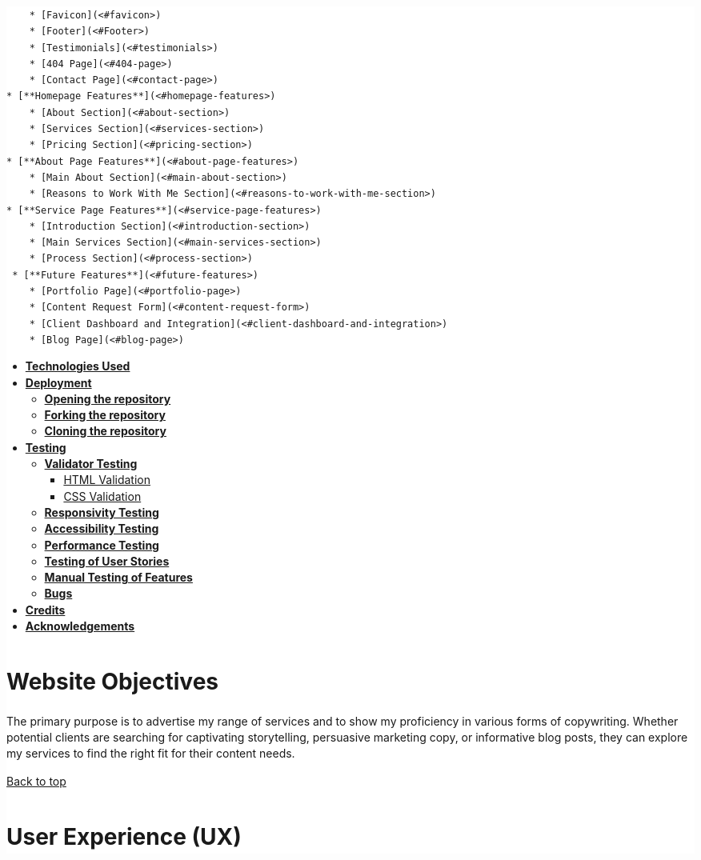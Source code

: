         * [Favicon](<#favicon>)
        * [Footer](<#Footer>)
        * [Testimonials](<#testimonials>)
        * [404 Page](<#404-page>)
        * [Contact Page](<#contact-page>)
    * [**Homepage Features**](<#homepage-features>)
        * [About Section](<#about-section>)
        * [Services Section](<#services-section>)
        * [Pricing Section](<#pricing-section>)
    * [**About Page Features**](<#about-page-features>)
        * [Main About Section](<#main-about-section>)
        * [Reasons to Work With Me Section](<#reasons-to-work-with-me-section>)
    * [**Service Page Features**](<#service-page-features>)
        * [Introduction Section](<#introduction-section>)
        * [Main Services Section](<#main-services-section>)
        * [Process Section](<#process-section>)
     * [**Future Features**](<#future-features>)
        * [Portfolio Page](<#portfolio-page>)
        * [Content Request Form](<#content-request-form>)
        * [Client Dashboard and Integration](<#client-dashboard-and-integration>)
        * [Blog Page](<#blog-page>)
* [**Technologies Used**](<#technologies-used>)
* [**Deployment**](<#deployment>)
    * [**Opening the repository**](<#opening-the-repository>)
    * [**Forking the repository**](<#forking-the-repository>)
    * [**Cloning the repository**](<#cloning-the-repository>)
* [**Testing**](<#testing>)
    * [**Validator Testing**](<#validator-testing>)
        * [HTML Validation](<#html-validation>)
        * [CSS Validation](<#css-validation>)
    * [**Responsivity Testing**](<#responsivity-testing>)
    * [**Accessibility Testing**](<#accessibility-testing>)
    * [**Performance Testing**](<#performance-testing>)
    * [**Testing of User Stories**](<#testing-of-user-stories>)
    * [**Manual Testing of Features**](<#manual-testing-of-features>)
    * [**Bugs**](<#bugs>)
* [**Credits**](<#credits>)
* [**Acknowledgements**](<#acknowledgements>)


# Website Objectives

The primary purpose is to advertise my range of services and to show my proficiency in various forms of copywriting. Whether potential clients are searching for captivating storytelling, persuasive marketing copy, or informative blog posts, they can explore my services to find the right fit for their content needs.

[Back to top](<#contents>)

# User Experience (UX)
